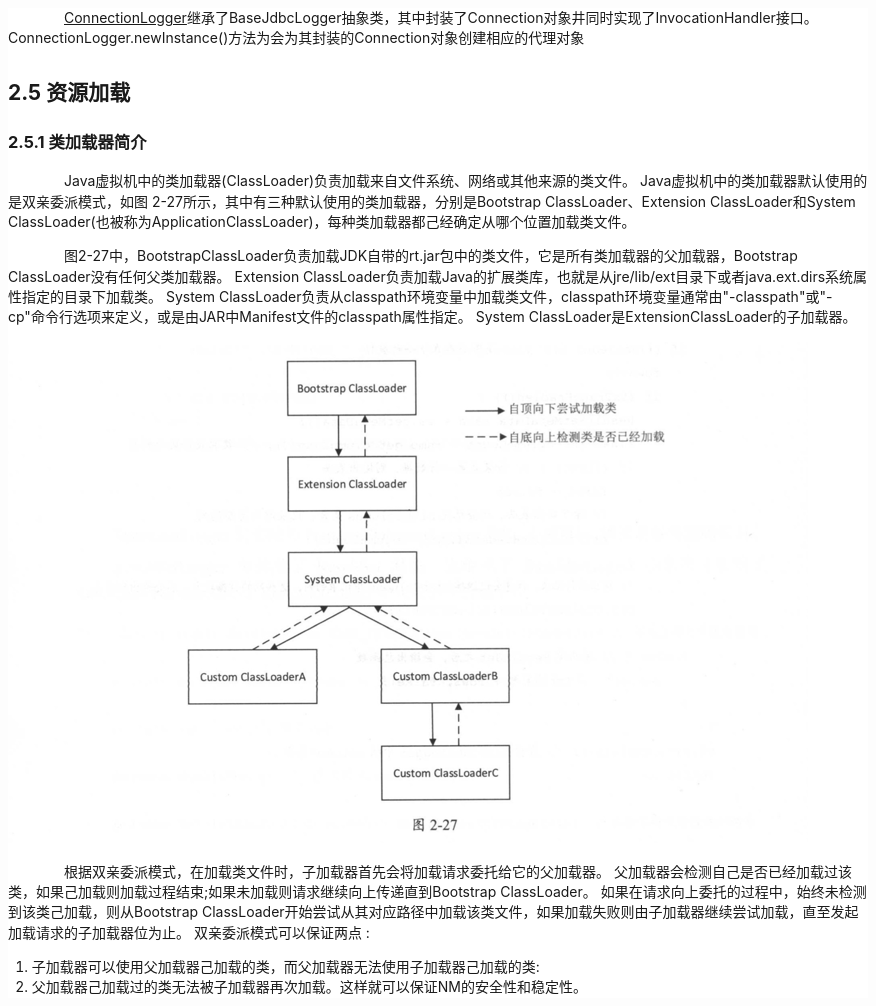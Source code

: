 &ensp;&ensp;&ensp;&ensp;&ensp;&ensp;&ensp;&ensp;[ConnectionLogger](src/main/java/com/huangmaojie/read/mybatis/logger/debug/ConnectionLogger.java)继承了BaseJdbcLogger抽象类，其中封装了Connection对象井同时实现了InvocationHandler接口。
ConnectionLogger.newInstance()方法为会为其封装的Connection对象创建相应的代理对象

## 2.5 资源加载
### 2.5.1 类加载器简介
&ensp;&ensp;&ensp;&ensp;&ensp;&ensp;&ensp;&ensp;Java虚拟机中的类加载器(ClassLoader)负责加载来自文件系统、网络或其他来源的类文件。 
Java虚拟机中的类加载器默认使用的是双亲委派模式，如图 2-27所示，其中有三种默认使用的类加载器，分别是Bootstrap ClassLoader、Extension ClassLoader和System ClassLoader(也被称为ApplicationClassLoader)，每种类加载器都己经确定从哪个位置加载类文件。

&ensp;&ensp;&ensp;&ensp;&ensp;&ensp;&ensp;&ensp;图2-27中，BootstrapClassLoader负责加载JDK自带的rt.jar包中的类文件，它是所有类加载器的父加载器，Bootstrap ClassLoader没有任何父类加载器。
Extension ClassLoader负责加载Java的扩展类库，也就是从jre/lib/ext目录下或者java.ext.dirs系统属性指定的目录下加载类。
System ClassLoader负责从classpath环境变量中加载类文件，classpath环境变量通常由"-classpath"或"-cp"命令行选项来定义，或是由JAR中Manifest文件的classpath属性指定。
System ClassLoader是ExtensionClassLoader的子加载器。

![img.png](src/main/resources/mybatis/img/2-27.png)

&ensp;&ensp;&ensp;&ensp;&ensp;&ensp;&ensp;&ensp;根据双亲委派模式，在加载类文件时，子加载器首先会将加载请求委托给它的父加载器。 
父加载器会检测自己是否已经加载过该类，如果己加载则加载过程结束;如果未加载则请求继续向上传递直到Bootstrap ClassLoader。
如果在请求向上委托的过程中，始终未检测到该类己加载，则从Bootstrap ClassLoader开始尝试从其对应路径中加载该类文件，如果加载失败则由子加载器继续尝试加载，直至发起加载请求的子加载器位为止。
双亲委派模式可以保证两点 : 
1. 子加载器可以使用父加载器己加载的类，而父加载器无法使用子加载器己加载的类:
2. 父加载器己加载过的类无法被子加载器再次加载。这样就可以保证NM的安全性和稳定性。

